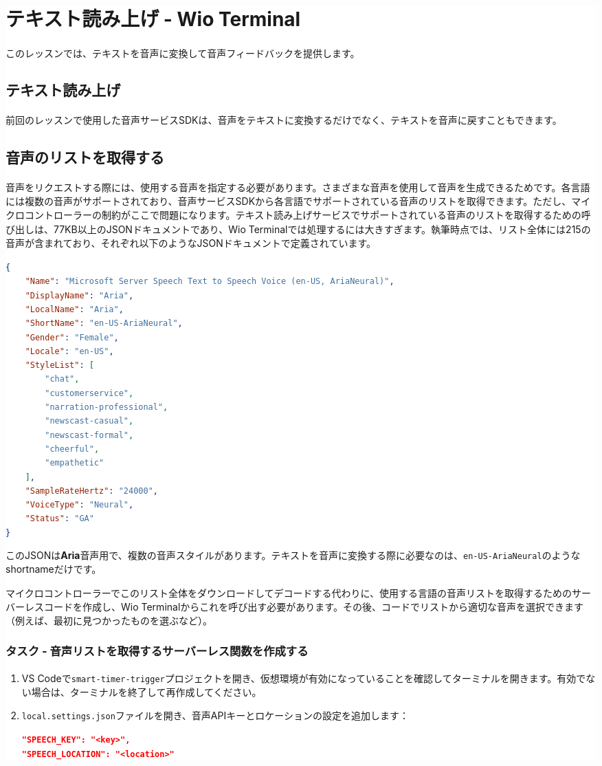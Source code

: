 
# テキスト読み上げ - Wio Terminal

このレッスンでは、テキストを音声に変換して音声フィードバックを提供します。

## テキスト読み上げ

前回のレッスンで使用した音声サービスSDKは、音声をテキストに変換するだけでなく、テキストを音声に戻すこともできます。

## 音声のリストを取得する

音声をリクエストする際には、使用する音声を指定する必要があります。さまざまな音声を使用して音声を生成できるためです。各言語には複数の音声がサポートされており、音声サービスSDKから各言語でサポートされている音声のリストを取得できます。ただし、マイクロコントローラーの制約がここで問題になります。テキスト読み上げサービスでサポートされている音声のリストを取得するための呼び出しは、77KB以上のJSONドキュメントであり、Wio Terminalでは処理するには大きすぎます。執筆時点では、リスト全体には215の音声が含まれており、それぞれ以下のようなJSONドキュメントで定義されています。

```json
{
    "Name": "Microsoft Server Speech Text to Speech Voice (en-US, AriaNeural)",
    "DisplayName": "Aria",
    "LocalName": "Aria",
    "ShortName": "en-US-AriaNeural",
    "Gender": "Female",
    "Locale": "en-US",
    "StyleList": [
        "chat",
        "customerservice",
        "narration-professional",
        "newscast-casual",
        "newscast-formal",
        "cheerful",
        "empathetic"
    ],
    "SampleRateHertz": "24000",
    "VoiceType": "Neural",
    "Status": "GA"
}
```

このJSONは**Aria**音声用で、複数の音声スタイルがあります。テキストを音声に変換する際に必要なのは、`en-US-AriaNeural`のようなshortnameだけです。

マイクロコントローラーでこのリスト全体をダウンロードしてデコードする代わりに、使用する言語の音声リストを取得するためのサーバーレスコードを作成し、Wio Terminalからこれを呼び出す必要があります。その後、コードでリストから適切な音声を選択できます（例えば、最初に見つかったものを選ぶなど）。

### タスク - 音声リストを取得するサーバーレス関数を作成する

1. VS Codeで`smart-timer-trigger`プロジェクトを開き、仮想環境が有効になっていることを確認してターミナルを開きます。有効でない場合は、ターミナルを終了して再作成してください。

1. `local.settings.json`ファイルを開き、音声APIキーとロケーションの設定を追加します：

    ```json
    "SPEECH_KEY": "<key>",
    "SPEECH_LOCATION": "<location>"
    ```
